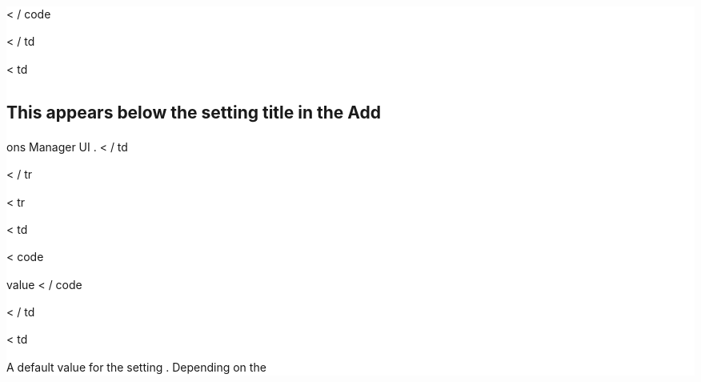 <
/
code
>
<
/
td
>
<
td
>
This
appears
below
the
setting
title
in
the
Add
-
ons
Manager
UI
.
<
/
td
>
<
/
tr
>
<
tr
>
<
td
>
<
code
>
value
<
/
code
>
<
/
td
>
<
td
>
A
default
value
for
the
setting
.
Depending
on
the
